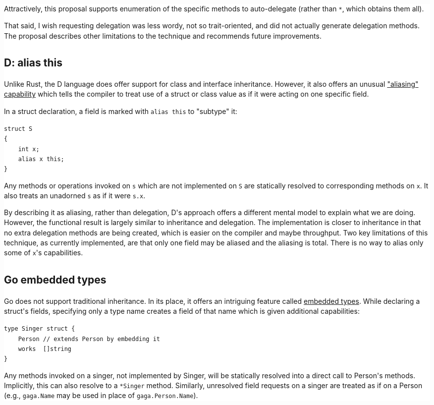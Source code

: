 Attractively, this proposal supports enumeration of the specific
methods to auto-delegate (rather than `*`, which obtains them all).

That said, I wish requesting delegation was less wordy, not so trait-oriented,
and did not actually generate delegation methods.
The proposal describes other limitations to the technique and
recommends future improvements.

## D: alias this ##

Unlike Rust, the D language does offer support for class and interface inheritance.
However, it also offers an unusual 
["aliasing" capability](https://dlang.org/spec/class.html#alias-this)
which tells the compiler to treat use of a struct or class value as if it were acting
on one specific field.

In a struct declaration, a field is marked with `alias this` to "subtype" it:

	struct S
	{
		int x;
		alias x this;
	}

Any methods or operations invoked on `s` which are not implemented on `S`
are statically resolved to corresponding methods on `x`. 
It also treats an unadorned `s` as if it were `s.x`.

By describing it as aliasing, rather than delegation, 
D's approach offers a different mental model to explain what we are doing.
However, the functional result is largely similar to inheritance and delegation.
The implementation is closer to inheritance in that no extra delegation methods are being created,
which is easier on the compiler and maybe throughput.
Two key limitations of this technique, as currently implemented, are that
only one field may be aliased and the aliasing is total.
There is no way to alias only some of `x`'s capabilities.

## Go embedded types ##

Go does not support traditional inheritance. 
In its place, it offers an intriguing feature called
[embedded types](https://go101.org/article/type-embedding.html).
While declaring a struct's fields,
specifying only a type name creates a field of that name
which is given additional capabilities:

	type Singer struct {
		Person // extends Person by embedding it
		works  []string
	}

Any methods invoked on a singer, not implemented by Singer, will
be statically resolved into a direct call to Person's methods.
Implicitly, this can also resolve to a `*Singer` method. 
Similarly, unresolved field requests on a singer are treated as if
on a Person (e.g., `gaga.Name` may be used in place of `gaga.Person.Name`).
